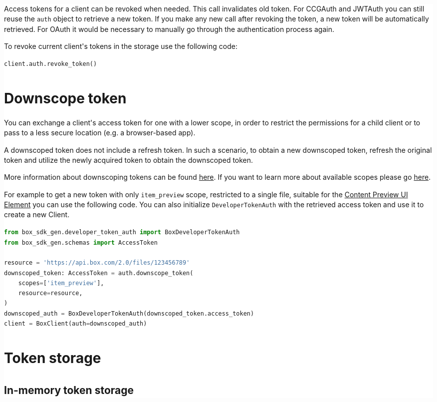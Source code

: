 Access tokens for a client can be revoked when needed. This call invalidates old token.
For CCGAuth and JWTAuth you can still reuse the `auth` object to retrieve a new token. If you make any new call after revoking the token,
a new token will be automatically retrieved.
For OAuth it would be necessary to manually go through the authentication process again.

To revoke current client's tokens in the storage use the following code:



```python
client.auth.revoke_token()
```

# Downscope token

You can exchange a client's access token for one with a lower scope, in order
to restrict the permissions for a child client or to pass to a less secure
location (e.g. a browser-based app).

A downscoped token does not include a refresh token.
In such a scenario, to obtain a new downscoped token, refresh the original token
and utilize the newly acquired token to obtain the downscoped token.

More information about downscoping tokens can be found [here](https://developer.box.com/guides/authentication/tokens/downscope/).
If you want to learn more about available scopes please go [here](https://developer.box.com/guides/api-calls/permissions-and-errors/scopes/#scopes-for-downscoping).

For example to get a new token with only `item_preview` scope, restricted to a single file, suitable for the
[Content Preview UI Element](https://developer.box.com/en/guides/embed/ui-elements/preview/) you can use the following code.
You can also initialize `DeveloperTokenAuth` with the retrieved access token and use it to create a new Client.



```python
from box_sdk_gen.developer_token_auth import BoxDeveloperTokenAuth
from box_sdk_gen.schemas import AccessToken

resource = 'https://api.box.com/2.0/files/123456789'
downscoped_token: AccessToken = auth.downscope_token(
    scopes=['item_preview'],
    resource=resource,
)
downscoped_auth = BoxDeveloperTokenAuth(downscoped_token.access_token)
client = BoxClient(auth=downscoped_auth)
```

# Token storage

## In-memory token storage


[dev_console]: https://app.box.com/developers/console
[jwt_guide]: https://developer.box.com/guides/authentication/jwt/jwt-setup/
[service_account]: https://developer.box.com/guides/getting-started/user-types/service-account/
[app_user]: https://developer.box.com/guides/getting-started/user-types/app-users/
[ccg_guide]: https://developer.box.com/guides/authentication/client-credentials/client-credentials-setup/
